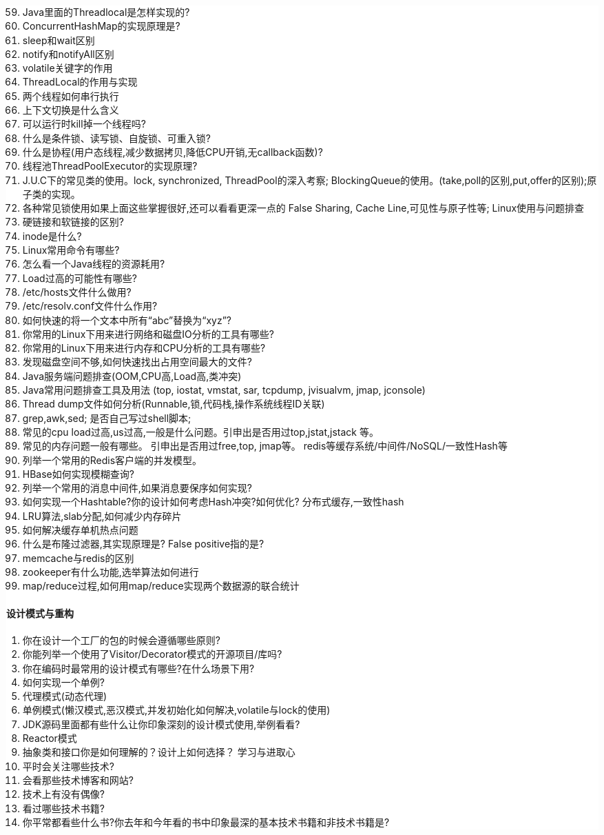 59. Java里面的Threadlocal是怎样实现的?
60. ConcurrentHashMap的实现原理是?
61. sleep和wait区别
62. notify和notifyAll区别
63. volatile关键字的作用
64. ThreadLocal的作用与实现
65. 两个线程如何串行执行
66. 上下文切换是什么含义
67. 可以运行时kill掉一个线程吗?
68. 什么是条件锁、读写锁、自旋锁、可重入锁?
69. 什么是协程(用户态线程,减少数据拷贝,降低CPU开销,无callback函数)?
70. 线程池ThreadPoolExecutor的实现原理?
71. J.U.C下的常见类的使用。lock, synchronized, ThreadPool的深入考察; BlockingQueue的使用。(take,poll的区别,put,offer的区别);原子类的实现。
72. 各种常见锁使用如果上面这些掌握很好,还可以看看更深一点的 False Sharing, Cache Line,可见性与原子性等;
     Linux使用与问题排查
73. 硬链接和软链接的区别?
74. inode是什么?
75. Linux常用命令有哪些?
76. 怎么看一个Java线程的资源耗用?
77. Load过高的可能性有哪些?
78. /etc/hosts文件什么做用?
79. /etc/resolv.conf文件什么作用?
80. 如何快速的将一个文本中所有“abc”替换为“xyz”?
81. 你常用的Linux下用来进行网络和磁盘IO分析的工具有哪些?
82. 你常用的Linux下用来进行内存和CPU分析的工具有哪些?
83. 发现磁盘空间不够,如何快速找出占用空间最大的文件?
84. Java服务端问题排查(OOM,CPU高,Load高,类冲突)
85. Java常用问题排查工具及用法
     (top, iostat, vmstat, sar, tcpdump, jvisualvm, jmap, jconsole)
86. Thread dump文件如何分析(Runnable,锁,代码栈,操作系统线程ID关联)
87. grep,awk,sed; 是否自己写过shell脚本;
88. 常见的cpu load过高,us过高,一般是什么问题。引申出是否用过top,jstat,jstack
     等。
89. 常见的内存问题一般有哪些。 引申出是否用过free,top, jmap等。
     redis等缓存系统/中间件/NoSQL/一致性Hash等
90. 列举一个常用的Redis客户端的并发模型。
91. HBase如何实现模糊查询?
92. 列举一个常用的消息中间件,如果消息要保序如何实现?
93. 如何实现一个Hashtable?你的设计如何考虑Hash冲突?如何优化? 分布式缓存,一致性hash
94. LRU算法,slab分配,如何减少内存碎片
95. 如何解决缓存单机热点问题
96. 什么是布隆过滤器,其实现原理是? False positive指的是?
97. memcache与redis的区别
98. zookeeper有什么功能,选举算法如何进行
99. map/reduce过程,如何用map/reduce实现两个数据源的联合统计

#### 设计模式与重构

1. 你在设计一个工厂的包的时候会遵循哪些原则?
2. 你能列举一个使用了Visitor/Decorator模式的开源项目/库吗?
3. 你在编码时最常用的设计模式有哪些?在什么场景下用?
4. 如何实现一个单例?
5. 代理模式(动态代理)
6. 单例模式(懒汉模式,恶汉模式,并发初始化如何解决,volatile与lock的使用)
7. JDK源码里面都有些什么让你印象深刻的设计模式使用,举例看看?
8. Reactor模式
9. 抽象类和接口你是如何理解的？设计上如何选择？
  学习与进取心
10. 平时会关注哪些技术?
11. 会看那些技术博客和网站?
12. 技术上有没有偶像?
13. 看过哪些技术书籍?
14. 你平常都看些什么书?你去年和今年看的书中印象最深的基本技术书籍和非技术书籍是?